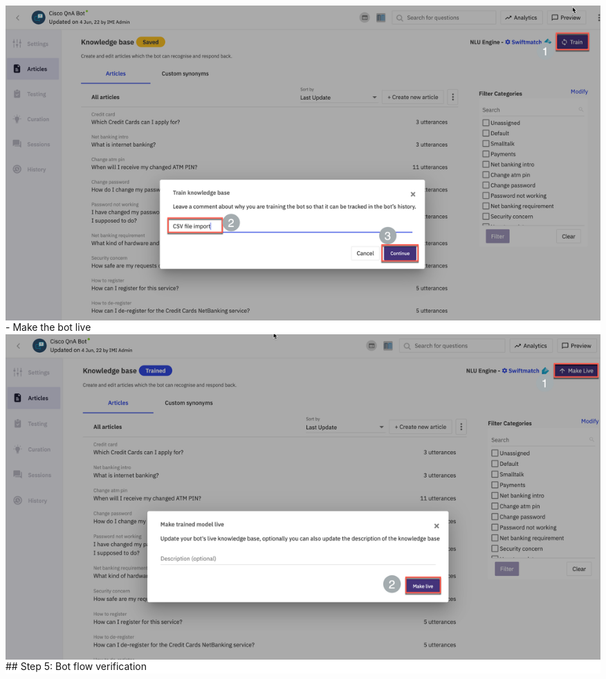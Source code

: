 <img align="middle" src="images/Lab8_14.png" width="1000" />
<br>
- Make the bot live
<img align="middle" src="images/Lab8_15.png" width="1000" />
<br>
## Step 5: Bot flow verification 

